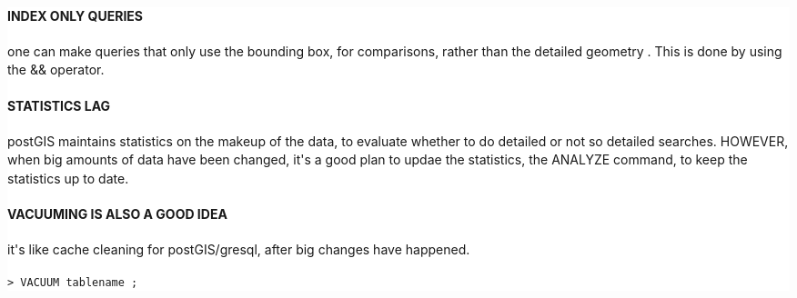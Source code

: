#### INDEX ONLY QUERIES
 one can make queries that only use the bounding box, 
 for comparisons, rather than the detailed geometry .
 This is done by using the && operator. 

#### STATISTICS LAG
 postGIS maintains statistics on the makeup of the data, 
 to evaluate whether to do detailed or not so detailed searches. 
 HOWEVER, when big amounts of data have been changed, 
 it's a good plan to updae the statistics, the ANALYZE command,
 to keep the statistics up to date.

#### VACUUMING IS ALSO A GOOD IDEA
 it's like cache cleaning for postGIS/gresql,
 after big changes have happened. 

    > VACUUM tablename ;







































